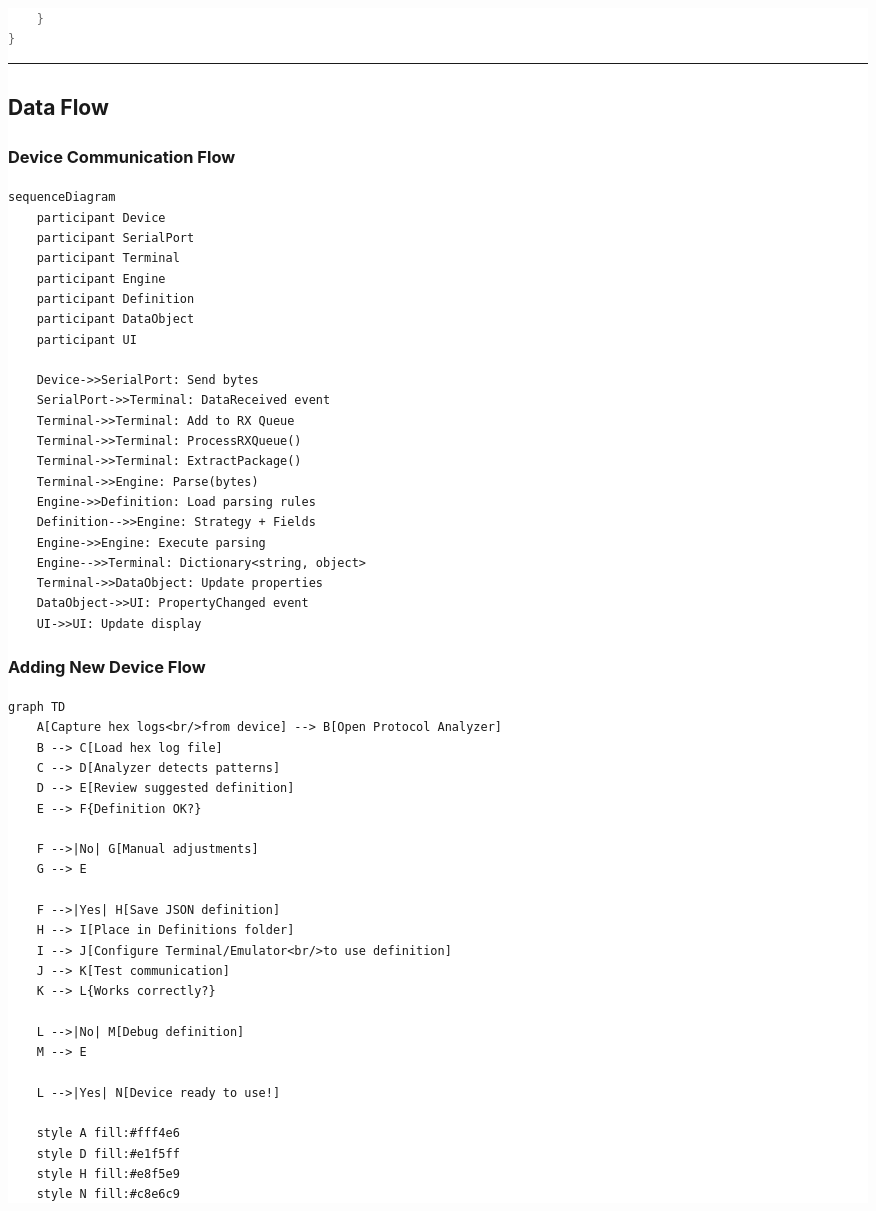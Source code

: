 ```csharp
    }
}
```

---

## Data Flow

### Device Communication Flow

```mermaid
sequenceDiagram
    participant Device
    participant SerialPort
    participant Terminal
    participant Engine
    participant Definition
    participant DataObject
    participant UI

    Device->>SerialPort: Send bytes
    SerialPort->>Terminal: DataReceived event
    Terminal->>Terminal: Add to RX Queue
    Terminal->>Terminal: ProcessRXQueue()
    Terminal->>Terminal: ExtractPackage()
    Terminal->>Engine: Parse(bytes)
    Engine->>Definition: Load parsing rules
    Definition-->>Engine: Strategy + Fields
    Engine->>Engine: Execute parsing
    Engine-->>Terminal: Dictionary<string, object>
    Terminal->>DataObject: Update properties
    DataObject->>UI: PropertyChanged event
    UI->>UI: Update display
```

### Adding New Device Flow

```mermaid
graph TD
    A[Capture hex logs<br/>from device] --> B[Open Protocol Analyzer]
    B --> C[Load hex log file]
    C --> D[Analyzer detects patterns]
    D --> E[Review suggested definition]
    E --> F{Definition OK?}

    F -->|No| G[Manual adjustments]
    G --> E

    F -->|Yes| H[Save JSON definition]
    H --> I[Place in Definitions folder]
    I --> J[Configure Terminal/Emulator<br/>to use definition]
    J --> K[Test communication]
    K --> L{Works correctly?}

    L -->|No| M[Debug definition]
    M --> E

    L -->|Yes| N[Device ready to use!]

    style A fill:#fff4e6
    style D fill:#e1f5ff
    style H fill:#e8f5e9
    style N fill:#c8e6c9
```